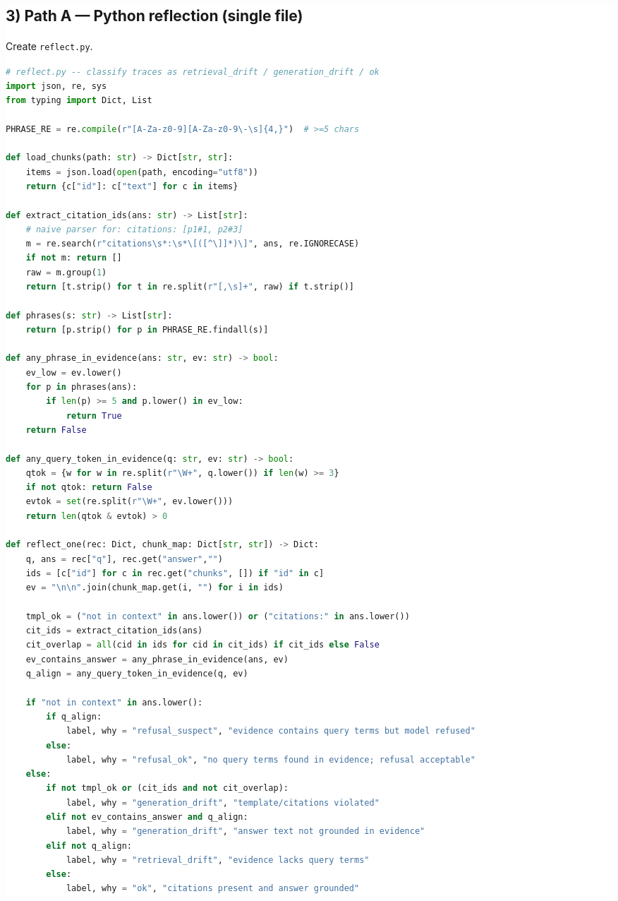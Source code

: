 ## 3) Path A — Python reflection (single file)

Create `reflect.py`.

```python
# reflect.py -- classify traces as retrieval_drift / generation_drift / ok
import json, re, sys
from typing import Dict, List

PHRASE_RE = re.compile(r"[A-Za-z0-9][A-Za-z0-9\-\s]{4,}")  # >=5 chars

def load_chunks(path: str) -> Dict[str, str]:
    items = json.load(open(path, encoding="utf8"))
    return {c["id"]: c["text"] for c in items}

def extract_citation_ids(ans: str) -> List[str]:
    # naive parser for: citations: [p1#1, p2#3]
    m = re.search(r"citations\s*:\s*\[([^\]]*)\]", ans, re.IGNORECASE)
    if not m: return []
    raw = m.group(1)
    return [t.strip() for t in re.split(r"[,\s]+", raw) if t.strip()]

def phrases(s: str) -> List[str]:
    return [p.strip() for p in PHRASE_RE.findall(s)]

def any_phrase_in_evidence(ans: str, ev: str) -> bool:
    ev_low = ev.lower()
    for p in phrases(ans):
        if len(p) >= 5 and p.lower() in ev_low:
            return True
    return False

def any_query_token_in_evidence(q: str, ev: str) -> bool:
    qtok = {w for w in re.split(r"\W+", q.lower()) if len(w) >= 3}
    if not qtok: return False
    evtok = set(re.split(r"\W+", ev.lower()))
    return len(qtok & evtok) > 0

def reflect_one(rec: Dict, chunk_map: Dict[str, str]) -> Dict:
    q, ans = rec["q"], rec.get("answer","")
    ids = [c["id"] for c in rec.get("chunks", []) if "id" in c]
    ev = "\n\n".join(chunk_map.get(i, "") for i in ids)

    tmpl_ok = ("not in context" in ans.lower()) or ("citations:" in ans.lower())
    cit_ids = extract_citation_ids(ans)
    cit_overlap = all(cid in ids for cid in cit_ids) if cit_ids else False
    ev_contains_answer = any_phrase_in_evidence(ans, ev)
    q_align = any_query_token_in_evidence(q, ev)

    if "not in context" in ans.lower():
        if q_align:
            label, why = "refusal_suspect", "evidence contains query terms but model refused"
        else:
            label, why = "refusal_ok", "no query terms found in evidence; refusal acceptable"
    else:
        if not tmpl_ok or (cit_ids and not cit_overlap):
            label, why = "generation_drift", "template/citations violated"
        elif not ev_contains_answer and q_align:
            label, why = "generation_drift", "answer text not grounded in evidence"
        elif not q_align:
            label, why = "retrieval_drift", "evidence lacks query terms"
        else:
            label, why = "ok", "citations present and answer grounded"

```